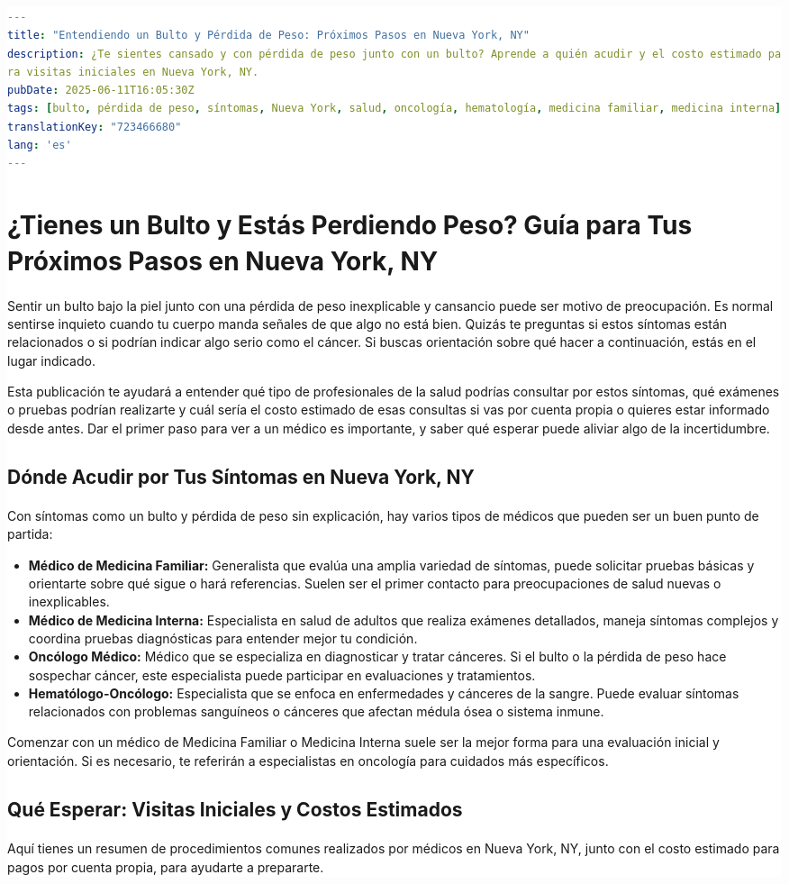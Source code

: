 ```yaml
---
title: "Entendiendo un Bulto y Pérdida de Peso: Próximos Pasos en Nueva York, NY"
description: ¿Te sientes cansado y con pérdida de peso junto con un bulto? Aprende a quién acudir y el costo estimado para visitas iniciales en Nueva York, NY.  
pubDate: 2025-06-11T16:05:30Z
tags: [bulto, pérdida de peso, síntomas, Nueva York, salud, oncología, hematología, medicina familiar, medicina interna]
translationKey: "723466680"
lang: 'es'
---
```


# ¿Tienes un Bulto y Estás Perdiendo Peso? Guía para Tus Próximos Pasos en Nueva York, NY

Sentir un bulto bajo la piel junto con una pérdida de peso inexplicable y cansancio puede ser motivo de preocupación. Es normal sentirse inquieto cuando tu cuerpo manda señales de que algo no está bien. Quizás te preguntas si estos síntomas están relacionados o si podrían indicar algo serio como el cáncer. Si buscas orientación sobre qué hacer a continuación, estás en el lugar indicado.

Esta publicación te ayudará a entender qué tipo de profesionales de la salud podrías consultar por estos síntomas, qué exámenes o pruebas podrían realizarte y cuál sería el costo estimado de esas consultas si vas por cuenta propia o quieres estar informado desde antes. Dar el primer paso para ver a un médico es importante, y saber qué esperar puede aliviar algo de la incertidumbre.

## Dónde Acudir por Tus Síntomas en Nueva York, NY

Con síntomas como un bulto y pérdida de peso sin explicación, hay varios tipos de médicos que pueden ser un buen punto de partida:

- **Médico de Medicina Familiar:** Generalista que evalúa una amplia variedad de síntomas, puede solicitar pruebas básicas y orientarte sobre qué sigue o hará referencias. Suelen ser el primer contacto para preocupaciones de salud nuevas o inexplicables.
- **Médico de Medicina Interna:** Especialista en salud de adultos que realiza exámenes detallados, maneja síntomas complejos y coordina pruebas diagnósticas para entender mejor tu condición.
- **Oncólogo Médico:** Médico que se especializa en diagnosticar y tratar cánceres. Si el bulto o la pérdida de peso hace sospechar cáncer, este especialista puede participar en evaluaciones y tratamientos.
- **Hematólogo-Oncólogo:** Especialista que se enfoca en enfermedades y cánceres de la sangre. Puede evaluar síntomas relacionados con problemas sanguíneos o cánceres que afectan médula ósea o sistema inmune.

Comenzar con un médico de Medicina Familiar o Medicina Interna suele ser la mejor forma para una evaluación inicial y orientación. Si es necesario, te referirán a especialistas en oncología para cuidados más específicos.

## Qué Esperar: Visitas Iniciales y Costos Estimados

Aquí tienes un resumen de procedimientos comunes realizados por médicos en Nueva York, NY, junto con el costo estimado para pagos por cuenta propia, para ayudarte a prepararte.
